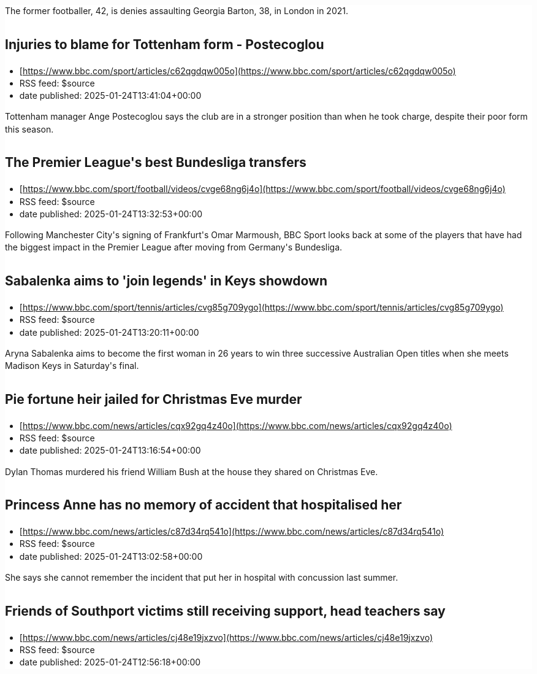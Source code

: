 The former footballer, 42, is denies assaulting Georgia Barton, 38, in London in 2021.

## Injuries to blame for Tottenham form - Postecoglou
 - [https://www.bbc.com/sport/articles/c62qgdqw005o](https://www.bbc.com/sport/articles/c62qgdqw005o)
 - RSS feed: $source
 - date published: 2025-01-24T13:41:04+00:00

Tottenham manager Ange Postecoglou says the club are in a stronger position than when he took charge, despite their poor form this season.

## The Premier League's best Bundesliga transfers
 - [https://www.bbc.com/sport/football/videos/cvge68ng6j4o](https://www.bbc.com/sport/football/videos/cvge68ng6j4o)
 - RSS feed: $source
 - date published: 2025-01-24T13:32:53+00:00

Following Manchester City's signing of Frankfurt's Omar Marmoush, BBC Sport looks back at some of the players that have had the biggest impact in the Premier League after moving from Germany's Bundesliga.

## Sabalenka aims to 'join legends' in Keys showdown
 - [https://www.bbc.com/sport/tennis/articles/cvg85g709ygo](https://www.bbc.com/sport/tennis/articles/cvg85g709ygo)
 - RSS feed: $source
 - date published: 2025-01-24T13:20:11+00:00

Aryna Sabalenka aims to become the first woman in 26 years to win three successive Australian Open titles when she meets Madison Keys in Saturday's final.

## Pie fortune heir jailed for Christmas Eve murder
 - [https://www.bbc.com/news/articles/cqx92gq4z40o](https://www.bbc.com/news/articles/cqx92gq4z40o)
 - RSS feed: $source
 - date published: 2025-01-24T13:16:54+00:00

Dylan Thomas murdered his friend William Bush at the house they shared on Christmas Eve.

## Princess Anne has no memory of accident that hospitalised her
 - [https://www.bbc.com/news/articles/c87d34rq541o](https://www.bbc.com/news/articles/c87d34rq541o)
 - RSS feed: $source
 - date published: 2025-01-24T13:02:58+00:00

She says she cannot remember the incident that put her in hospital with concussion last summer.

## Friends of Southport victims still receiving support, head teachers say
 - [https://www.bbc.com/news/articles/cj48e19jxzvo](https://www.bbc.com/news/articles/cj48e19jxzvo)
 - RSS feed: $source
 - date published: 2025-01-24T12:56:18+00:00
